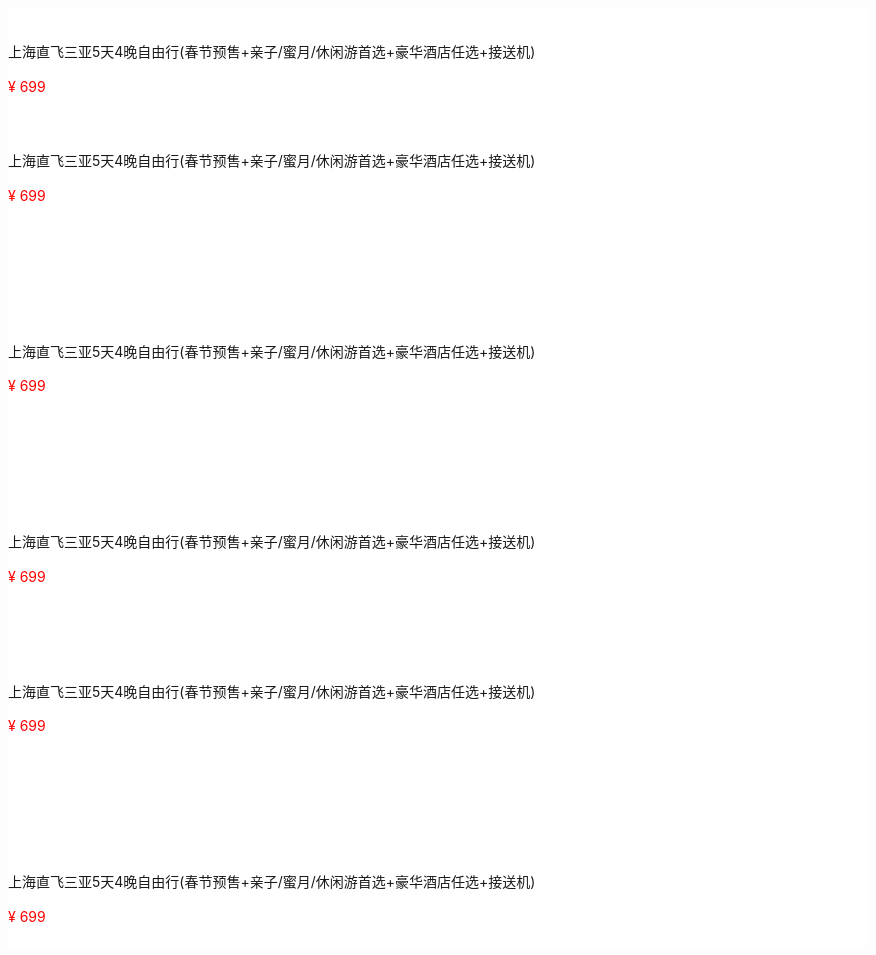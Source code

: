 ​	                           <img src="img/jiangxuan_3.jpg" alt="">
​	                           <p>上海直飞三亚5天4晚自由行(春节预售+亲子/蜜月/休闲游首选+豪华酒店任选+接送机)</p>
​	                           <font color="red">&yen; 699</font>
​	                       </div>
​	                   </div>
​	                   <div class="col-md-4">
​	                       <div class="thumbnail">
​	                           <img src="img/jiangxuan_3.jpg" alt="">
​	                           <p>上海直飞三亚5天4晚自由行(春节预售+亲子/蜜月/休闲游首选+豪华酒店任选+接送机)</p>
​	                           <font color="red">&yen; 699</font>
​	                       </div>
​	
​	                   </div>
​	                   <div class="col-md-4">
​	
​	                       <div class="thumbnail">
​	                           <img src="img/jiangxuan_3.jpg" alt="">
​	                           <p>上海直飞三亚5天4晚自由行(春节预售+亲子/蜜月/休闲游首选+豪华酒店任选+接送机)</p>
​	                           <font color="red">&yen; 699</font>
​	                       </div>
​	                   </div>
​	
​	               </div>
​	               <div class="row">
​	                   <div class="col-md-4">
​	                       <div class="thumbnail">
​	                           <img src="img/jiangxuan_3.jpg" alt="">
​	                           <p>上海直飞三亚5天4晚自由行(春节预售+亲子/蜜月/休闲游首选+豪华酒店任选+接送机)</p>
​	                           <font color="red">&yen; 699</font>
​	                       </div>
​	                   </div>
​	                   <div class="col-md-4">
​	                       <div class="thumbnail">
​	                           <img src="img/jiangxuan_3.jpg" alt="">
​	                           <p>上海直飞三亚5天4晚自由行(春节预售+亲子/蜜月/休闲游首选+豪华酒店任选+接送机)</p>
​	                           <font color="red">&yen; 699</font>
​	                       </div>
​	
​	                   </div>
​	                   <div class="col-md-4">
​	
​	                       <div class="thumbnail">
​	                           <img src="img/jiangxuan_3.jpg" alt="">
​	                           <p>上海直飞三亚5天4晚自由行(春节预售+亲子/蜜月/休闲游首选+豪华酒店任选+接送机)</p>
​	                           <font color="red">&yen; 699</font>
​	                       </div>
​	                   </div>
